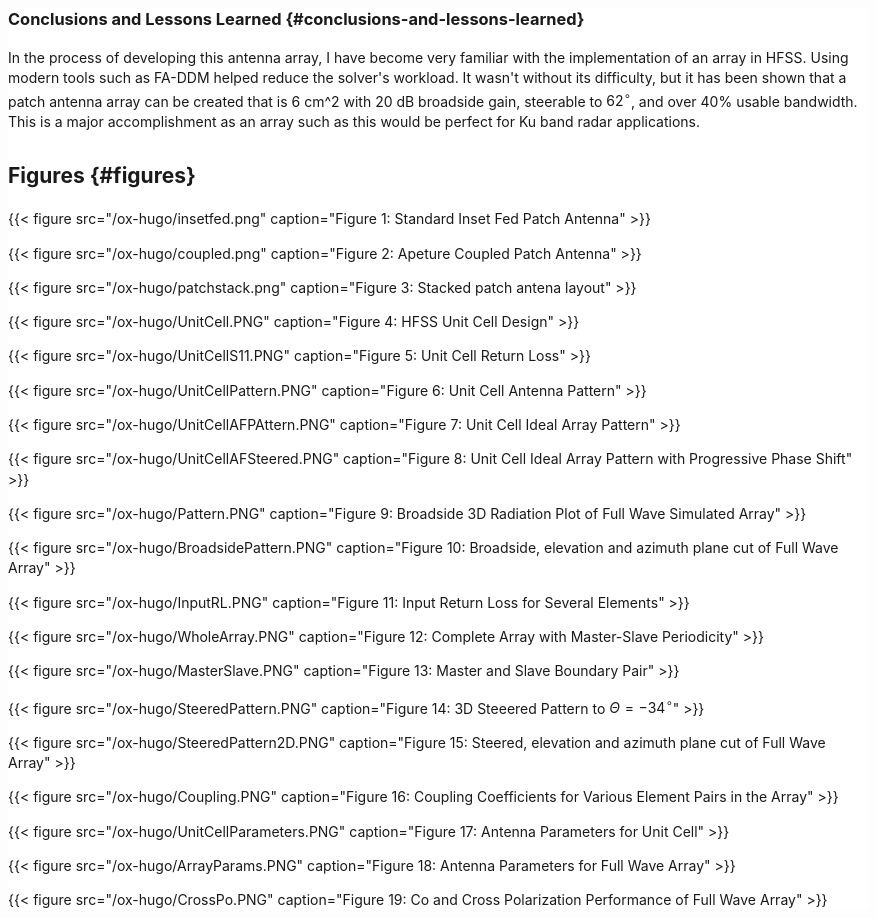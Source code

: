 ### Conclusions and Lessons Learned {#conclusions-and-lessons-learned}

In the process of developing this antenna array, I have become very familiar with the implementation of an array in HFSS. Using modern tools such as FA-DDM helped reduce the solver's workload. It wasn't without its difficulty, but it has been shown that a patch antenna array can be created that is 6 cm^2 with 20 dB broadside gain, steerable to $`62^{\circ}`$, and over 40% usable bandwidth. This is a major accomplishment as an array such as this would be perfect for Ku band radar applications.

## Figures {#figures}

{{< figure src="/ox-hugo/insetfed.png" caption="Figure 1: Standard Inset Fed Patch Antenna" >}}

{{< figure src="/ox-hugo/coupled.png" caption="Figure 2: Apeture Coupled Patch Antenna" >}}

{{< figure src="/ox-hugo/patchstack.png" caption="Figure 3: Stacked patch antena layout" >}}

{{< figure src="/ox-hugo/UnitCell.PNG" caption="Figure 4: HFSS Unit Cell Design" >}}

{{< figure src="/ox-hugo/UnitCellS11.PNG" caption="Figure 5: Unit Cell Return Loss" >}}

{{< figure src="/ox-hugo/UnitCellPattern.PNG" caption="Figure 6: Unit Cell Antenna Pattern" >}}

{{< figure src="/ox-hugo/UnitCellAFPAttern.PNG" caption="Figure 7: Unit Cell Ideal Array Pattern" >}}

{{< figure src="/ox-hugo/UnitCellAFSteered.PNG" caption="Figure 8: Unit Cell Ideal Array Pattern with Progressive Phase Shift" >}}

{{< figure src="/ox-hugo/Pattern.PNG" caption="Figure 9: Broadside 3D Radiation Plot of Full Wave Simulated Array" >}}

{{< figure src="/ox-hugo/BroadsidePattern.PNG" caption="Figure 10: Broadside, elevation and azimuth plane cut of Full Wave Array" >}}

{{< figure src="/ox-hugo/InputRL.PNG" caption="Figure 11: Input Return Loss for Several Elements" >}}

{{< figure src="/ox-hugo/WholeArray.PNG" caption="Figure 12: Complete Array with Master-Slave Periodicity" >}}

{{< figure src="/ox-hugo/MasterSlave.PNG" caption="Figure 13: Master and Slave Boundary Pair" >}}

{{< figure src="/ox-hugo/SteeredPattern.PNG" caption="Figure 14: 3D Steeered Pattern to $`\Theta = -34^{\circ}`$" >}}

{{< figure src="/ox-hugo/SteeredPattern2D.PNG" caption="Figure 15: Steered, elevation and azimuth plane cut of Full Wave Array" >}}

{{< figure src="/ox-hugo/Coupling.PNG" caption="Figure 16: Coupling Coefficients for Various Element Pairs in the Array" >}}

{{< figure src="/ox-hugo/UnitCellParameters.PNG" caption="Figure 17: Antenna Parameters for Unit Cell" >}}

{{< figure src="/ox-hugo/ArrayParams.PNG" caption="Figure 18: Antenna Parameters for Full Wave Array" >}}

{{< figure src="/ox-hugo/CrossPo.PNG" caption="Figure 19: Co and Cross Polarization Performance of Full Wave Array" >}}
